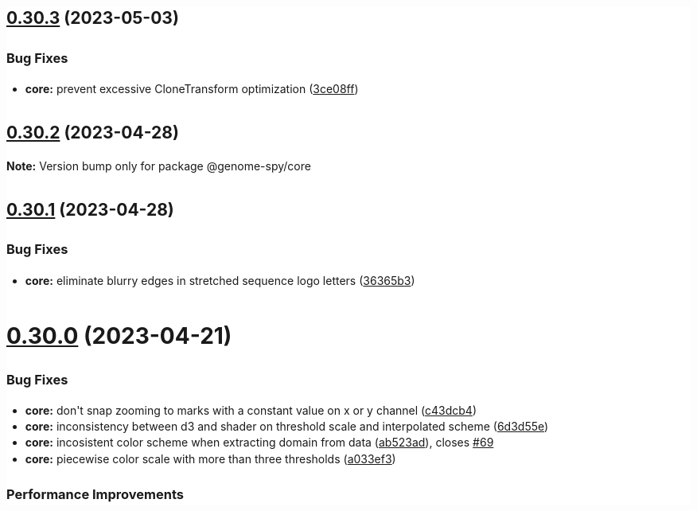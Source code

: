 


## [0.30.3](https://github.com/genome-spy/genome-spy/compare/v0.30.2...v0.30.3) (2023-05-03)


### Bug Fixes

* **core:** prevent excessive CloneTransform optimization ([3ce08ff](https://github.com/genome-spy/genome-spy/commit/3ce08ff6e89869a1bf50327836ad1055c1799e98))





## [0.30.2](https://github.com/genome-spy/genome-spy/compare/v0.30.1...v0.30.2) (2023-04-28)

**Note:** Version bump only for package @genome-spy/core





## [0.30.1](https://github.com/genome-spy/genome-spy/compare/v0.30.0...v0.30.1) (2023-04-28)


### Bug Fixes

* **core:** eliminate blurry edges in stretched sequence logo letters ([36365b3](https://github.com/genome-spy/genome-spy/commit/36365b31425179e774e07d7d196ec24cef466ed8))





# [0.30.0](https://github.com/genome-spy/genome-spy/compare/v0.29.0...v0.30.0) (2023-04-21)


### Bug Fixes

* **core:** don't snap zooming to marks with a constant value on x or y channel ([c43dcb4](https://github.com/genome-spy/genome-spy/commit/c43dcb4844acf983c515aa93c92256a767447e60))
* **core:** inconsistency between d3 and shader on threshold scale and interpolated scheme ([6d3d55e](https://github.com/genome-spy/genome-spy/commit/6d3d55e872aa63759544eb5f5ecddfc39ea42d09))
* **core:** incosistent color scheme when extracting domain from data ([ab523ad](https://github.com/genome-spy/genome-spy/commit/ab523ad9966be6daf917cd2da7d879429dbad8fc)), closes [#69](https://github.com/genome-spy/genome-spy/issues/69)
* **core:** piecewise color scale with more than three thresholds ([a033ef3](https://github.com/genome-spy/genome-spy/commit/a033ef3c98c9e14adf98cd9d0343cc2ffcb5f225))


### Performance Improvements

